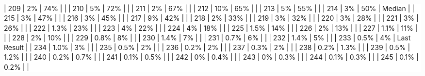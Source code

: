 | 209 | 2% | 74% |  |
| 210 | 5% | 72% |  |
| 211 | 2% | 67% |  |
| 212 | 10% | 65% |  |
| 213 | 5% | 55% |  |
| 214 | 3% | 50% | Median |
| 215 | 3% | 47% |  |
| 216 | 3% | 45% |  |
| 217 | 9% | 42% |  |
| 218 | 2% | 33% |  |
| 219 | 3% | 32% |  |
| 220 | 3% | 28% |  |
| 221 | 3% | 26% |  |
| 222 | 1.3% | 23% |  |
| 223 | 4% | 22% |  |
| 224 | 4% | 18% |  |
| 225 | 1.5% | 14% |  |
| 226 | 2% | 13% |  |
| 227 | 1.1% | 11% |  |
| 228 | 2% | 10% |  |
| 229 | 0.8% | 8% |  |
| 230 | 1.4% | 7% |  |
| 231 | 0.7% | 6% |  |
| 232 | 1.4% | 5% |  |
| 233 | 0.5% | 4% | Last Result |
| 234 | 1.0% | 3% |  |
| 235 | 0.5% | 2% |  |
| 236 | 0.2% | 2% |  |
| 237 | 0.3% | 2% |  |
| 238 | 0.2% | 1.3% |  |
| 239 | 0.5% | 1.2% |  |
| 240 | 0.2% | 0.7% |  |
| 241 | 0.1% | 0.5% |  |
| 242 | 0% | 0.4% |  |
| 243 | 0% | 0.3% |  |
| 244 | 0.1% | 0.3% |  |
| 245 | 0.1% | 0.2% |  |